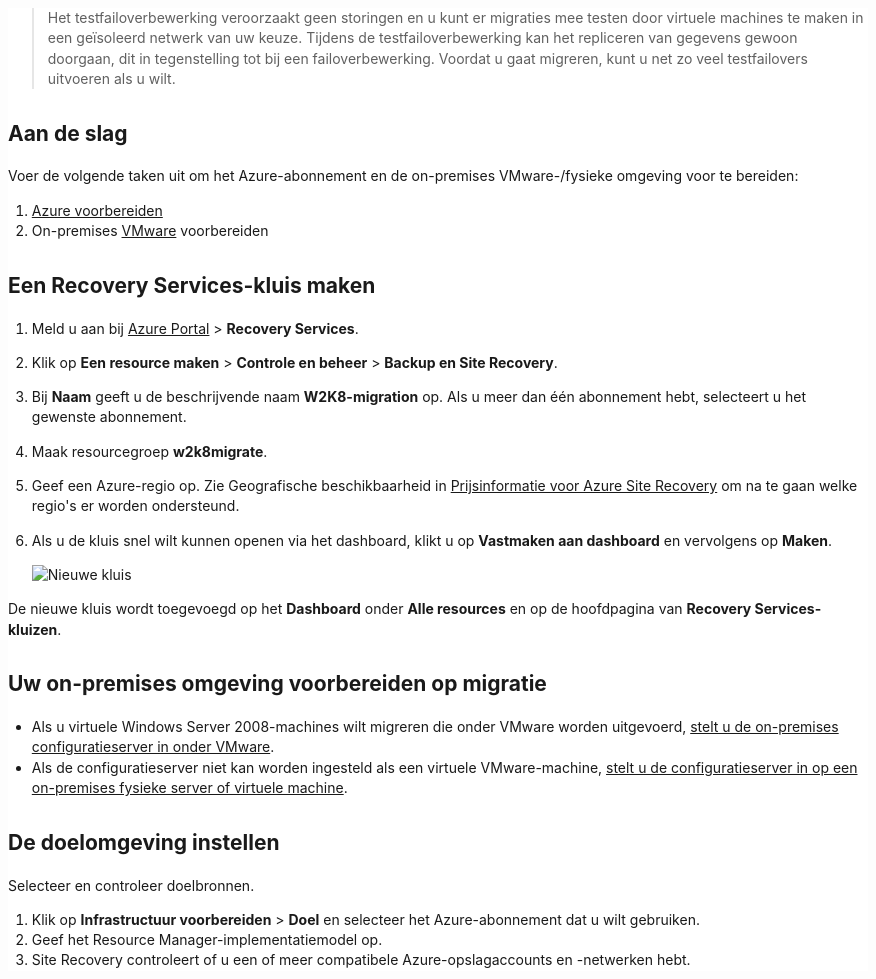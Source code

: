  >Het testfailoverbewerking veroorzaakt geen storingen en u kunt er migraties mee testen door virtuele machines te maken in een geïsoleerd netwerk van uw keuze. Tijdens de testfailoverbewerking kan het repliceren van gegevens gewoon doorgaan, dit in tegenstelling tot bij een failoverbewerking. Voordat u gaat migreren, kunt u net zo veel testfailovers uitvoeren als u wilt. 
  >
  >


## <a name="getting-started"></a>Aan de slag

Voer de volgende taken uit om het Azure-abonnement en de on-premises VMware-/fysieke omgeving voor te bereiden:

1. [Azure voorbereiden](tutorial-prepare-azure.md)
2. On-premises [VMware](vmware-azure-tutorial-prepare-on-premises.md) voorbereiden


## <a name="create-a-recovery-services-vault"></a>Een Recovery Services-kluis maken

1. Meld u aan bij [Azure Portal](https://portal.azure.com) > **Recovery Services**.
2. Klik op **Een resource maken** > **Controle en beheer** > **Backup en Site Recovery**.
3. Bij **Naam** geeft u de beschrijvende naam **W2K8-migration** op. Als u meer dan één abonnement hebt, selecteert u het gewenste abonnement.
4. Maak resourcegroep **w2k8migrate**.
5. Geef een Azure-regio op. Zie Geografische beschikbaarheid in [Prijsinformatie voor Azure Site Recovery](https://azure.microsoft.com/pricing/details/site-recovery/) om na te gaan welke regio's er worden ondersteund.
6. Als u de kluis snel wilt kunnen openen via het dashboard, klikt u op **Vastmaken aan dashboard** en vervolgens op **Maken**.

   ![Nieuwe kluis](media/migrate-tutorial-windows-server-2008/migrate-windows-server-2008-vault.png)

De nieuwe kluis wordt toegevoegd op het **Dashboard** onder **Alle resources** en op de hoofdpagina van **Recovery Services-kluizen**.


## <a name="prepare-your-on-premises-environment-for-migration"></a>Uw on-premises omgeving voorbereiden op migratie

- Als u virtuele Windows Server 2008-machines wilt migreren die onder VMware worden uitgevoerd, [stelt u de on-premises configuratieserver in onder VMware](vmware-azure-tutorial.md#set-up-the-source-environment).
- Als de configuratieserver niet kan worden ingesteld als een virtuele VMware-machine, [stelt u de configuratieserver in op een on-premises fysieke server of virtuele machine](physical-azure-disaster-recovery.md#set-up-the-source-environment).

## <a name="set-up-the-target-environment"></a>De doelomgeving instellen

Selecteer en controleer doelbronnen.

1. Klik op **Infrastructuur voorbereiden** > **Doel** en selecteer het Azure-abonnement dat u wilt gebruiken.
2. Geef het Resource Manager-implementatiemodel op.
3. Site Recovery controleert of u een of meer compatibele Azure-opslagaccounts en -netwerken hebt.
